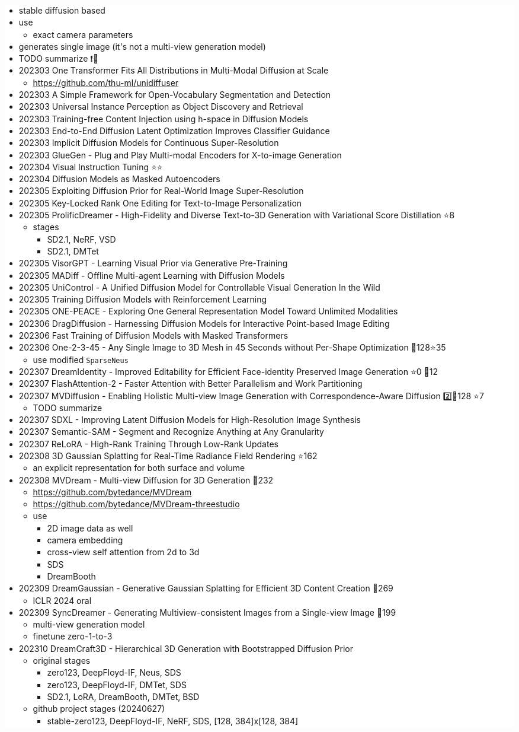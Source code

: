   - stable diffusion based
  - use
    - exact camera parameters
  - generates single image (it's not a multi-view generation model)
  - TODO summarize ❗📝
- 202303 One Transformer Fits All Distributions in Multi-Modal Diffusion at Scale
    - https://github.com/thu-ml/unidiffuser
- 202303 A Simple Framework for Open-Vocabulary Segmentation and Detection
- 202303 Universal Instance Perception as Object Discovery and Retrieval
- 202303 Training-free Content Injection using h-space in Diffusion Models
- 202303 End-to-End Diffusion Latent Optimization Improves Classifier Guidance
- 202303 Implicit Diffusion Models for Continuous Super-Resolution
- 202303 GlueGen - Plug and Play Multi-modal Encoders for X-to-image Generation
- 202304 Visual Instruction Tuning ⭐⭐
- 202304 Diffusion Models as Masked Autoencoders
- 202305 Exploiting Diffusion Prior for Real-World Image Super-Resolution
- 202305 Key-Locked Rank One Editing for Text-to-Image Personalization
- 202305 ProlificDreamer - High-Fidelity and Diverse Text-to-3D Generation with Variational Score Distillation ⭐8
  - stages
    - SD2.1, NeRF, VSD
    - SD2.1, DMTet
- 202305 VisorGPT - Learning Visual Prior via Generative Pre-Training
- 202305 MADiff - Offline Multi-agent Learning with Diffusion Models
- 202305 UniControl - A Unified Diffusion Model for Controllable Visual Generation In the Wild
- 202305 Training Diffusion Models with Reinforcement Learning
- 202305 ONE-PEACE - Exploring One General Representation Model Toward Unlimited Modalities
- 202306 DragDiffusion - Harnessing Diffusion Models for Interactive Point-based Image Editing
- 202306 Fast Training of Diffusion Models with Masked Transformers
- 202306 One-2-3-45 - Any Single Image to 3D Mesh in 45 Seconds without Per-Shape Optimization 🔗128⭐35
  - use modified `SparseNeus`
- 202307 DreamIdentity - Improved Editability for Efficient Face-identity Preserved Image Generation ⭐0 🔗12
- 202307 FlashAttention-2 - Faster Attention with Better Parallelism and Work Partitioning
- 202307 MVDiffusion - Enabling Holistic Multi-view Image Generation with Correspondence-Aware Diffusion 2️⃣🔗128 ⭐7
  - TODO summarize
- 202307 SDXL - Improving Latent Diffusion Models for High-Resolution Image Synthesis
- 202307 Semantic-SAM - Segment and Recognize Anything at Any Granularity
- 202307 ReLoRA - High-Rank Training Through Low-Rank Updates
- 202308 3D Gaussian Splatting for Real-Time Radiance Field Rendering ⭐162
  - an explicit representation for both surface and volume
- 202308 MVDream - Multi-view Diffusion for 3D Generation 🔗232
  - https://github.com/bytedance/MVDream
  - https://github.com/bytedance/MVDream-threestudio
  - use
    - 2D image data as well
    - camera embedding
    - cross-view self attention from 2d to 3d
    - SDS
    - DreamBooth
- 202309 DreamGaussian - Generative Gaussian Splatting for Efficient 3D Content Creation 🔗269
  - ICLR 2024 oral
- 202309 SyncDreamer - Generating Multiview-consistent Images from a Single-view Image 🔗199
  - multi-view generation model
  - finetune zero-1-to-3
- 202310 DreamCraft3D - Hierarchical 3D Generation with Bootstrapped Diffusion Prior
  - original stages
    - zero123, DeepFloyd-IF, Neus, SDS
    - zero123, DeepFloyd-IF, DMTet, SDS
    - SD2.1, LoRA, DreamBooth, DMTet, BSD
  - github project stages (20240627)
    - stable-zero123, DeepFloyd-IF, NeRF, SDS, [128, 384]x[128, 384]
